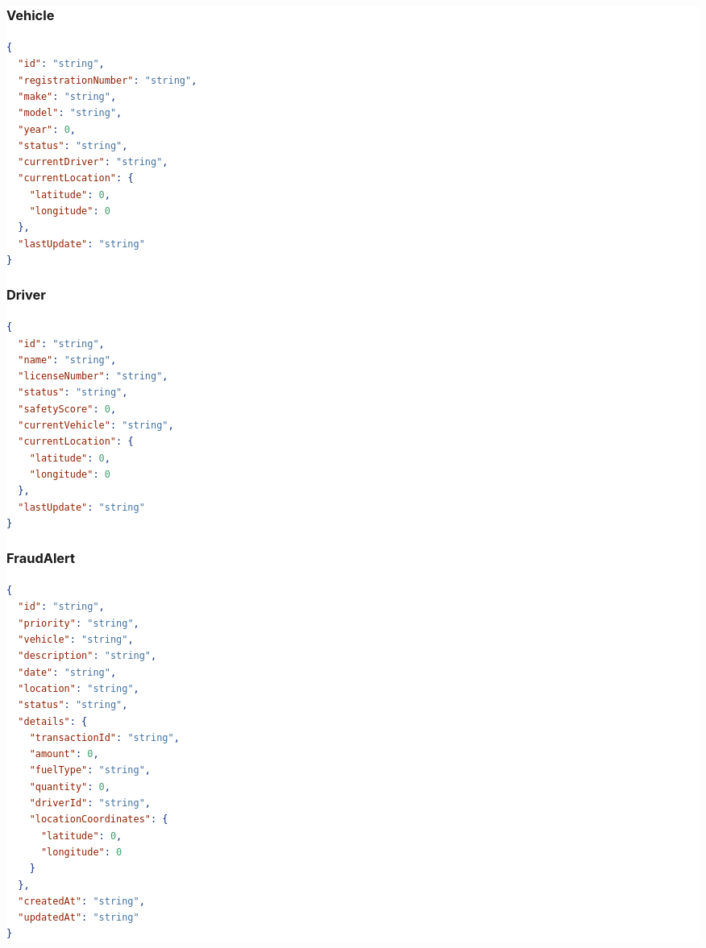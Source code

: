 ### Vehicle
```json
{
  "id": "string",
  "registrationNumber": "string",
  "make": "string",
  "model": "string",
  "year": 0,
  "status": "string",
  "currentDriver": "string",
  "currentLocation": {
    "latitude": 0,
    "longitude": 0
  },
  "lastUpdate": "string"
}
```

### Driver
```json
{
  "id": "string",
  "name": "string",
  "licenseNumber": "string",
  "status": "string",
  "safetyScore": 0,
  "currentVehicle": "string",
  "currentLocation": {
    "latitude": 0,
    "longitude": 0
  },
  "lastUpdate": "string"
}
```

### FraudAlert
```json
{
  "id": "string",
  "priority": "string",
  "vehicle": "string",
  "description": "string",
  "date": "string",
  "location": "string",
  "status": "string",
  "details": {
    "transactionId": "string",
    "amount": 0,
    "fuelType": "string",
    "quantity": 0,
    "driverId": "string",
    "locationCoordinates": {
      "latitude": 0,
      "longitude": 0
    }
  },
  "createdAt": "string",
  "updatedAt": "string"
}
```
